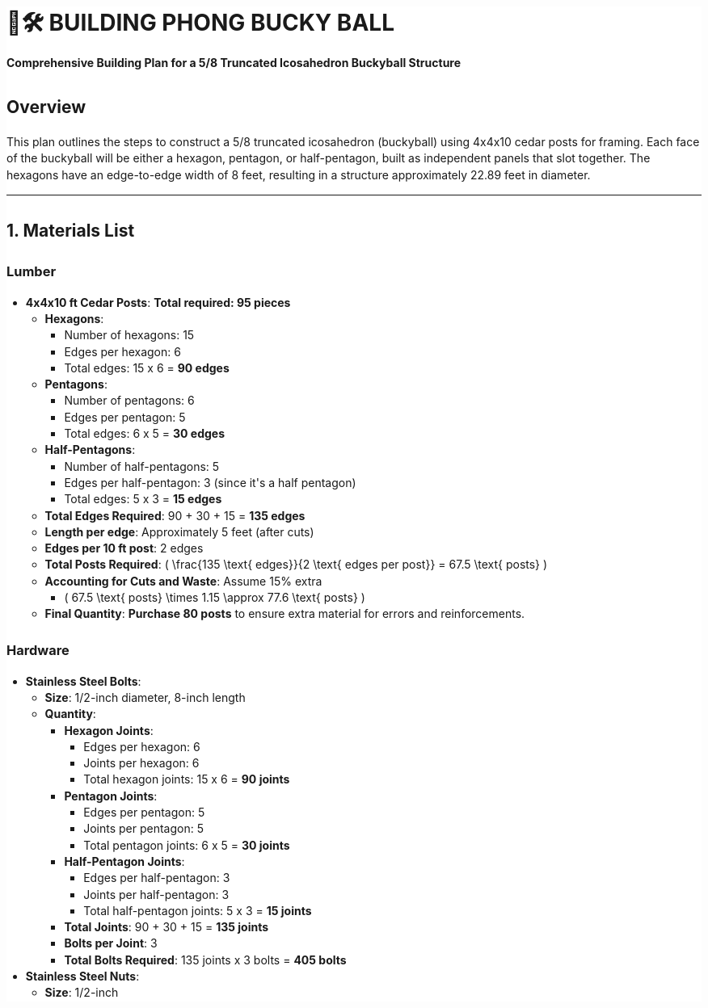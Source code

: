# 📐🛠️ BUILDING PHONG BUCKY BALL
#### Comprehensive Building Plan for a 5/8 Truncated Icosahedron Buckyball Structure

## Overview

This plan outlines the steps to construct a 5/8 truncated icosahedron (buckyball) using 4x4x10 cedar posts for framing. Each face of the buckyball will be either a hexagon, pentagon, or half-pentagon, built as independent panels that slot together. The hexagons have an edge-to-edge width of 8 feet, resulting in a structure approximately 22.89 feet in diameter.

---

## 1. Materials List

### Lumber

- **4x4x10 ft Cedar Posts**: **Total required: 95 pieces**
  - **Hexagons**:
    - Number of hexagons: 15
    - Edges per hexagon: 6
    - Total edges: 15 x 6 = **90 edges**
  - **Pentagons**:
    - Number of pentagons: 6
    - Edges per pentagon: 5
    - Total edges: 6 x 5 = **30 edges**
  - **Half-Pentagons**:
    - Number of half-pentagons: 5
    - Edges per half-pentagon: 3 (since it's a half pentagon)
    - Total edges: 5 x 3 = **15 edges**
  - **Total Edges Required**: 90 + 30 + 15 = **135 edges**
  - **Length per edge**: Approximately 5 feet (after cuts)
  - **Edges per 10 ft post**: 2 edges
  - **Total Posts Required**: \( \frac{135 \text{ edges}}{2 \text{ edges per post}} = 67.5 \text{ posts} \)
  - **Accounting for Cuts and Waste**: Assume 15% extra
    - \( 67.5 \text{ posts} \times 1.15 \approx 77.6 \text{ posts} \)
  - **Final Quantity**: **Purchase 80 posts** to ensure extra material for errors and reinforcements.

### Hardware

- **Stainless Steel Bolts**:
  - **Size**: 1/2-inch diameter, 8-inch length
  - **Quantity**:
    - **Hexagon Joints**:
      - Edges per hexagon: 6
      - Joints per hexagon: 6
      - Total hexagon joints: 15 x 6 = **90 joints**
    - **Pentagon Joints**:
      - Edges per pentagon: 5
      - Joints per pentagon: 5
      - Total pentagon joints: 6 x 5 = **30 joints**
    - **Half-Pentagon Joints**:
      - Edges per half-pentagon: 3
      - Joints per half-pentagon: 3
      - Total half-pentagon joints: 5 x 3 = **15 joints**
    - **Total Joints**: 90 + 30 + 15 = **135 joints**
    - **Bolts per Joint**: 3
    - **Total Bolts Required**: 135 joints x 3 bolts = **405 bolts**
- **Stainless Steel Nuts**:
  - **Size**: 1/2-inch